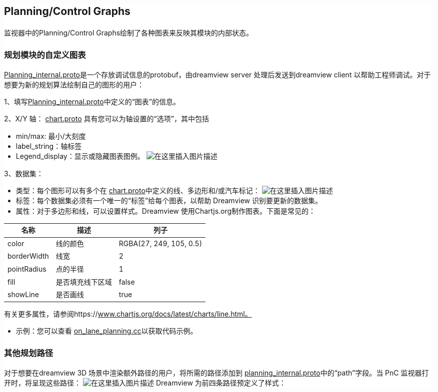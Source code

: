 ## Planning/Control Graphs

监视器中的Planning/Control Graphs绘制了各种图表来反映其模块的内部状态。

### 规划模块的自定义图表

[Planning_internal.proto](https://github.com/ApolloAuto/apollo/blob/master/modules/planning/proto/planning_internal.proto#L180)是一个存放调试信息的protobuf，由dreamview server 处理后发送到dreamview client 以帮助工程师调试。对于想要为新的规划算法绘制自己的图形的用户：

1、填写[Planning_internal.proto](https://github.com/ApolloAuto/apollo/blob/master/modules/planning/proto/planning_internal.proto#L180)中定义的“图表”的信息。

2、X/Y 轴： [chart.proto](https://github.com/ApolloAuto/apollo/blob/master/modules/dreamview/proto/chart.proto) 具有您可以为轴设置的“选项”，其中包括

- min/max: 最小/大刻度
- label_string：轴标签
- Legend_display：显示或隐藏图表图例。
  ![在这里插入图片描述](https://img-blog.csdnimg.cn/93eb5303269f4eca8301e162a4edbd80.png?x-oss-process=image/watermark,type_ZHJvaWRzYW5zZmFsbGJhY2s,shadow_50,text_Q1NETiBAVHJhdmlzLlg=,size_20,color_FFFFFF,t_70,g_se,x_16#pic_center)

3、数据集：

- 类型：每个图形可以有多个在 [chart.proto](https://github.com/ApolloAuto/apollo/blob/master/modules/dreamview/proto/chart.proto)中定义的线、多边形和/或汽车标记：
  ![在这里插入图片描述](https://img-blog.csdnimg.cn/2412d0b6b0f34a53b03559e82a39e6ba.png?x-oss-process=image/watermark,type_ZHJvaWRzYW5zZmFsbGJhY2s,shadow_50,text_Q1NETiBAVHJhdmlzLlg=,size_18,color_FFFFFF,t_70,g_se,x_16#pic_center)
- 标签：每个数据集必须有一个唯一的“标签”给每个图表，以帮助 Dreamview 识别要更新的数据集。
- 属性：对于多边形和线，可以设置样式。Dreamview 使用Chartjs.org制作图表。下面是常见的：

| 名称        | 描述             | 列子                    |
| ----------- | ---------------- | ----------------------- |
| color       | 线的颜色         | RGBA(27, 249, 105, 0.5) |
| borderWidth | 线宽             | 2                       |
| pointRadius | 点的半径         | 1                       |
| fill        | 是否填充线下区域 | false                   |
| showLine    | 是否画线         | true                    |

有关更多属性，请参阅https://www.chartjs.org/docs/latest/charts/line.html。

- 示例：您可以查看 [on_lane_planning.cc](https://github.com/ApolloAuto/apollo/blob/master/modules/planning/on_lane_planning.cc#L562)以获取代码示例。

### 其他规划路径

对于想要在dreamview 3D 场景中渲染额外路径的用户，将所需的路径添加到 [planning_internal.proto](https://github.com/ApolloAuto/apollo/blob/master/modules/planning/proto/planning_internal.proto#L164)中的“path”字段。当 PnC 监视器打开时，将呈现这些路径：
![在这里插入图片描述](https://img-blog.csdnimg.cn/1c831409ebda4bb3995c5f9f85cb8607.png?x-oss-process=image/watermark,type_ZHJvaWRzYW5zZmFsbGJhY2s,shadow_50,text_Q1NETiBAVHJhdmlzLlg=,size_20,color_FFFFFF,t_70,g_se,x_16)
Dreamview 为前四条路径预定义了样式：
